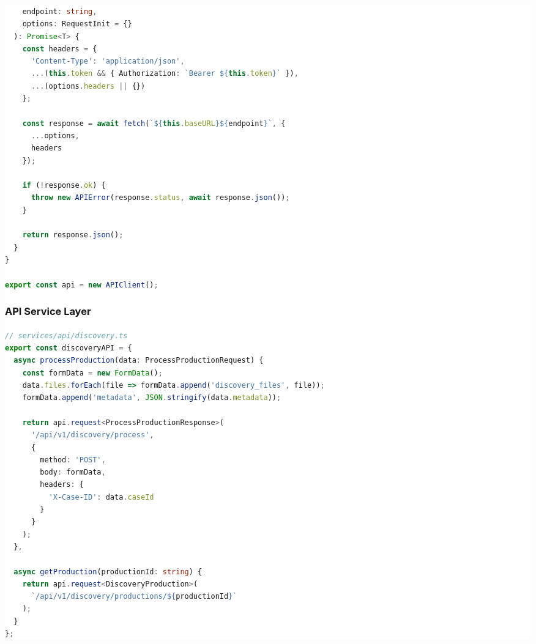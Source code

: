 ```typescript
    endpoint: string,
    options: RequestInit = {}
  ): Promise<T> {
    const headers = {
      'Content-Type': 'application/json',
      ...(this.token && { Authorization: `Bearer ${this.token}` }),
      ...(options.headers || {})
    };

    const response = await fetch(`${this.baseURL}${endpoint}`, {
      ...options,
      headers
    });

    if (!response.ok) {
      throw new APIError(response.status, await response.json());
    }

    return response.json();
  }
}

export const api = new APIClient();
```

### API Service Layer
```typescript
// services/api/discovery.ts
export const discoveryAPI = {
  async processProduction(data: ProcessProductionRequest) {
    const formData = new FormData();
    data.files.forEach(file => formData.append('discovery_files', file));
    formData.append('metadata', JSON.stringify(data.metadata));
    
    return api.request<ProcessProductionResponse>(
      '/api/v1/discovery/process',
      {
        method: 'POST',
        body: formData,
        headers: {
          'X-Case-ID': data.caseId
        }
      }
    );
  },

  async getProduction(productionId: string) {
    return api.request<DiscoveryProduction>(
      `/api/v1/discovery/productions/${productionId}`
    );
  }
};
```
